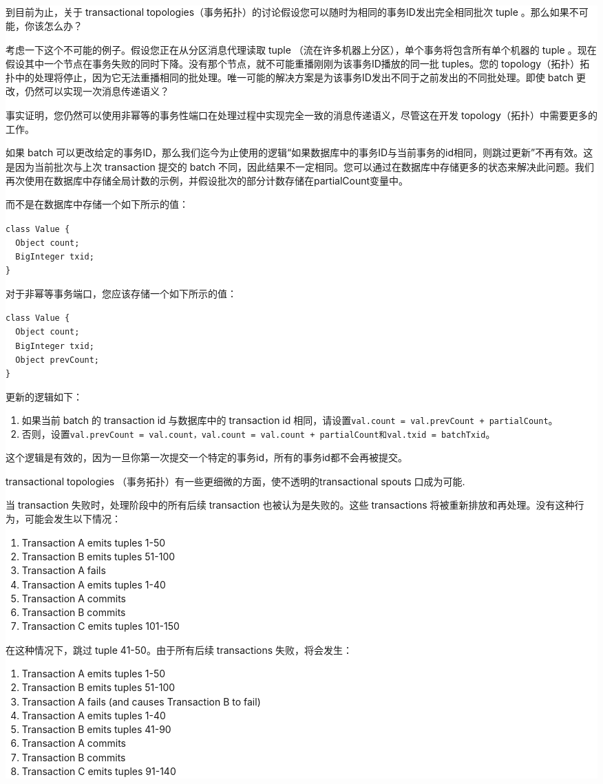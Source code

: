 到目前为止，关于 transactional topologies（事务拓扑）的讨论假设您可以随时为相同的事务ID发出完全相同批次 tuple 。那么如果不可能，你该怎么办？

考虑一下这个不可能的例子。假设您正在从分区消息代理读取 tuple （流在许多机器上分区），单个事务将包含所有单个机器的 tuple 。现在假设其中一个节点在事务失败的同时下降。没有那个节点，就不可能重播刚刚为该事务ID播放的同一批 tuples。您的 topology（拓扑）拓扑中的处理将停止，因为它无法重播相同的批处理。唯一可能的解决方案是为该事务ID发出不同于之前发出的不同批处理。即使 batch 更改，仍然可以实现一次消息传递语义？

事实证明，您仍然可以使用非幂等的事务性端口在处理过程中实现完全一致的消息传递语义，尽管这在开发 topology（拓扑）中需要更多的工作。

如果 batch 可以更改给定的事务ID，那么我们迄今为止使用的逻辑“如果数据库中的事务ID与当前事务的id相同，则跳过更新”不再有效。这是因为当前批次与上次 transaction 提交的 batch 不同，因此结果不一定相同。您可以通过在数据库中存储更多的状态来解决此问题。我们再次使用在数据库中存储全局计数的示例，并假设批次的部分计数存储在partialCount变量中。

而不是在数据库中存储一个如下所示的值：

```
class Value {
  Object count;
  BigInteger txid;
} 
```

对于非幂等事务端口，您应该存储一个如下所示的值：

```
class Value {
  Object count;
  BigInteger txid;
  Object prevCount;
} 
```

更新的逻辑如下：

1.  如果当前 batch 的 transaction id 与数据库中的 transaction id 相同，请设置`val.count = val.prevCount + partialCount`。
2.  否则，设置`val.prevCount = val.count，val.count = val.count + partialCount和val.txid = batchTxid`。

这个逻辑是有效的，因为一旦你第一次提交一个特定的事务id，所有的事务id都不会再被提交。

transactional topologies （事务拓扑）有一些更细微的方面，使不透明的transactional spouts 口成为可能.

当 transaction 失败时，处理阶段中的所有后续 transaction 也被认为是失败的。这些 transactions 将被重新排放和再处理。没有这种行为，可能会发生以下情况：

1.  Transaction A emits tuples 1-50
2.  Transaction B emits tuples 51-100
3.  Transaction A fails
4.  Transaction A emits tuples 1-40
5.  Transaction A commits
6.  Transaction B commits
7.  Transaction C emits tuples 101-150

在这种情况下，跳过 tuple 41-50。由于所有后续 transactions 失败，将会发生：

1.  Transaction A emits tuples 1-50
2.  Transaction B emits tuples 51-100
3.  Transaction A fails (and causes Transaction B to fail)
4.  Transaction A emits tuples 1-40
5.  Transaction B emits tuples 41-90
6.  Transaction A commits
7.  Transaction B commits
8.  Transaction C emits tuples 91-140
